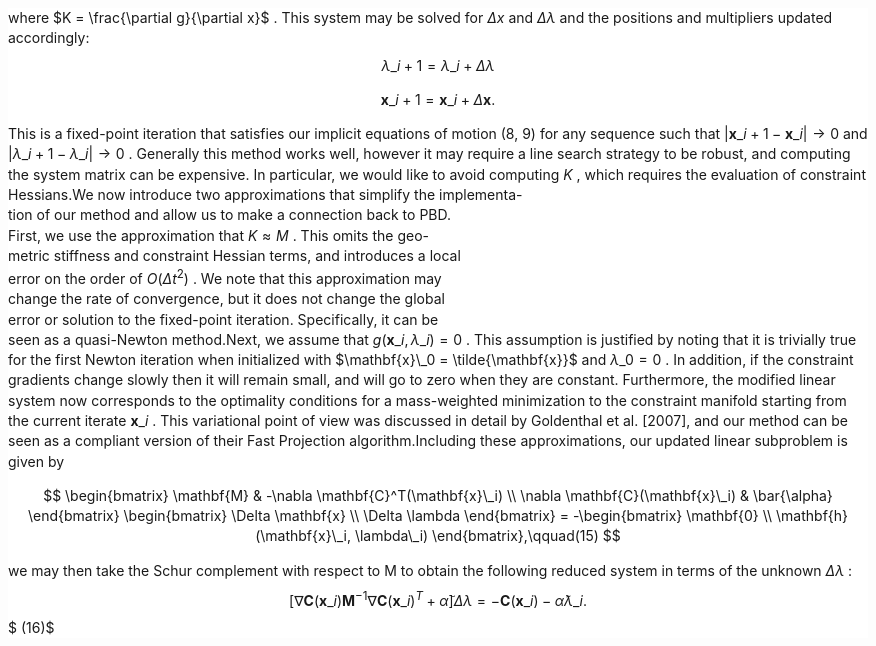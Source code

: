 where  $K = \frac{\partial g}{\partial x}$ . This system may be solved for  $\Delta x$  and  $\Delta \lambda$  and the positions and multipliers updated accordingly:<span id="page-2-9"></span><span id="page-2-8"></span>
$$
\lambda\_{i+1} = \lambda\_i + \Delta\lambda \tag{13}
$$

$$\mathbf{x}\_{i+1} = \mathbf{x}\_i + \Delta \mathbf{x}.\tag{14}$$

This is a fixed-point iteration that satisfies our implicit equations
of motion (8, 9) for any sequence such that  $|\mathbf{x}\_{i+1} - \mathbf{x}\_i| \rightarrow 0$  and
 $|\lambda\_{i+1} - \lambda\_i| \rightarrow 0$ . Generally this method works well, however
it may require a line search strategy to be robust, and computing
the system matrix can be expensive. In particular, we would like
to avoid computing  $K$ , which requires the evaluation of constraint
Hessians.We now introduce two approximations that simplify the implementa-  
tion of our method and allow us to make a connection back to PBD.  
First, we use the approximation that  $K \approx M$ . This omits the geo-  
metric stiffness and constraint Hessian terms, and introduces a local  
error on the order of  $O(\Delta t^2)$ . We note that this approximation may  
change the rate of convergence, but it does not change the global  
error or solution to the fixed-point iteration. Specifically, it can be  
seen as a quasi-Newton method.Next, we assume that  $g(\mathbf{x}\_i, \lambda\_i) = 0$ . This assumption is justified by noting that it is trivially true for the first Newton iteration when initialized with  $\mathbf{x}\_0 = \tilde{\mathbf{x}}$  and  $\lambda\_0 = 0$ . In addition, if the constraint gradients change slowly then it will remain small, and will go to zero when they are constant. Furthermore, the modified linear system now corresponds to the optimality conditions for a mass-weighted minimization to the constraint manifold starting from the current iterate  $\mathbf{x}\_i$ . This variational point of view was discussed in detail by Goldenthal et al. [2007], and our method can be seen as a compliant version of their Fast Projection algorithm.Including these approximations, our updated linear subproblem is given by

$$
\begin{bmatrix}
\mathbf{M} & -\nabla \mathbf{C}^T(\mathbf{x}\_i) \\
\nabla \mathbf{C}(\mathbf{x}\_i) & \bar{\alpha}
\end{bmatrix}
\begin{bmatrix}
\Delta \mathbf{x} \\
\Delta \lambda
\end{bmatrix} = -\begin{bmatrix}
\mathbf{0} \\
\mathbf{h}(\mathbf{x}\_i, \lambda\_i)
\end{bmatrix},\qquad(15)
$$

<span id="page-2-3"></span>we may then take the Schur complement with respect to M to obtain
the following reduced system in terms of the unknown  $\Delta\lambda$ :<span id="page-2-4"></span>
$$\left[\nabla \mathbf{C}(\mathbf{x}\_{i}) \mathbf{M}^{-1} \nabla \mathbf{C}(\mathbf{x}\_{i})^{T} + \tilde{\alpha}\right] \Delta \lambda = -\mathbf{C}(\mathbf{x}\_{i}) - \tilde{\alpha}\lambda\_{i}.$$
  $ (16)$ 
